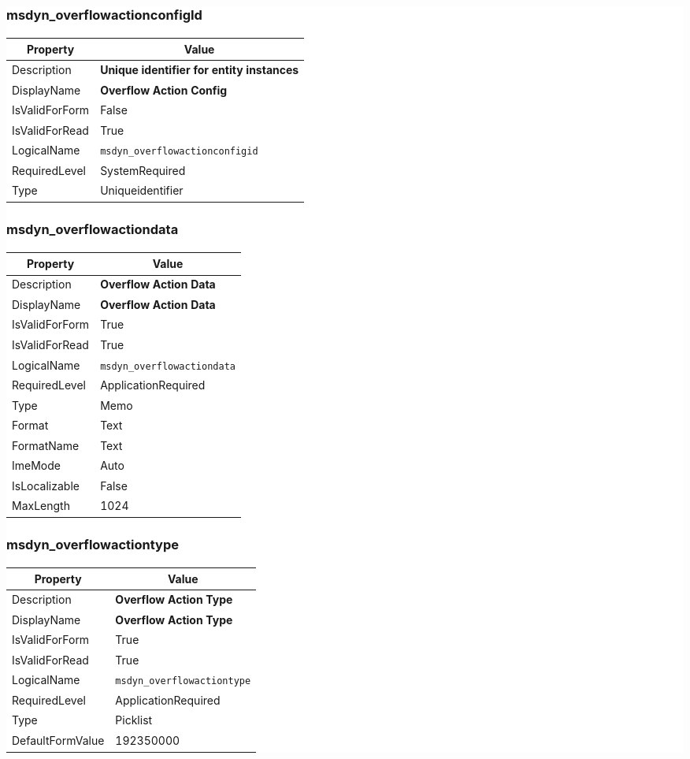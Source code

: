 ### <a name="BKMK_msdyn_overflowactionconfigId"></a> msdyn_overflowactionconfigId

|Property|Value|
|---|---|
|Description|**Unique identifier for entity instances**|
|DisplayName|**Overflow Action Config**|
|IsValidForForm|False|
|IsValidForRead|True|
|LogicalName|`msdyn_overflowactionconfigid`|
|RequiredLevel|SystemRequired|
|Type|Uniqueidentifier|

### <a name="BKMK_msdyn_overflowactiondata"></a> msdyn_overflowactiondata

|Property|Value|
|---|---|
|Description|**Overflow Action Data**|
|DisplayName|**Overflow Action Data**|
|IsValidForForm|True|
|IsValidForRead|True|
|LogicalName|`msdyn_overflowactiondata`|
|RequiredLevel|ApplicationRequired|
|Type|Memo|
|Format|Text|
|FormatName|Text|
|ImeMode|Auto|
|IsLocalizable|False|
|MaxLength|1024|

### <a name="BKMK_msdyn_overflowactiontype"></a> msdyn_overflowactiontype

|Property|Value|
|---|---|
|Description|**Overflow Action Type**|
|DisplayName|**Overflow Action Type**|
|IsValidForForm|True|
|IsValidForRead|True|
|LogicalName|`msdyn_overflowactiontype`|
|RequiredLevel|ApplicationRequired|
|Type|Picklist|
|DefaultFormValue|192350000|